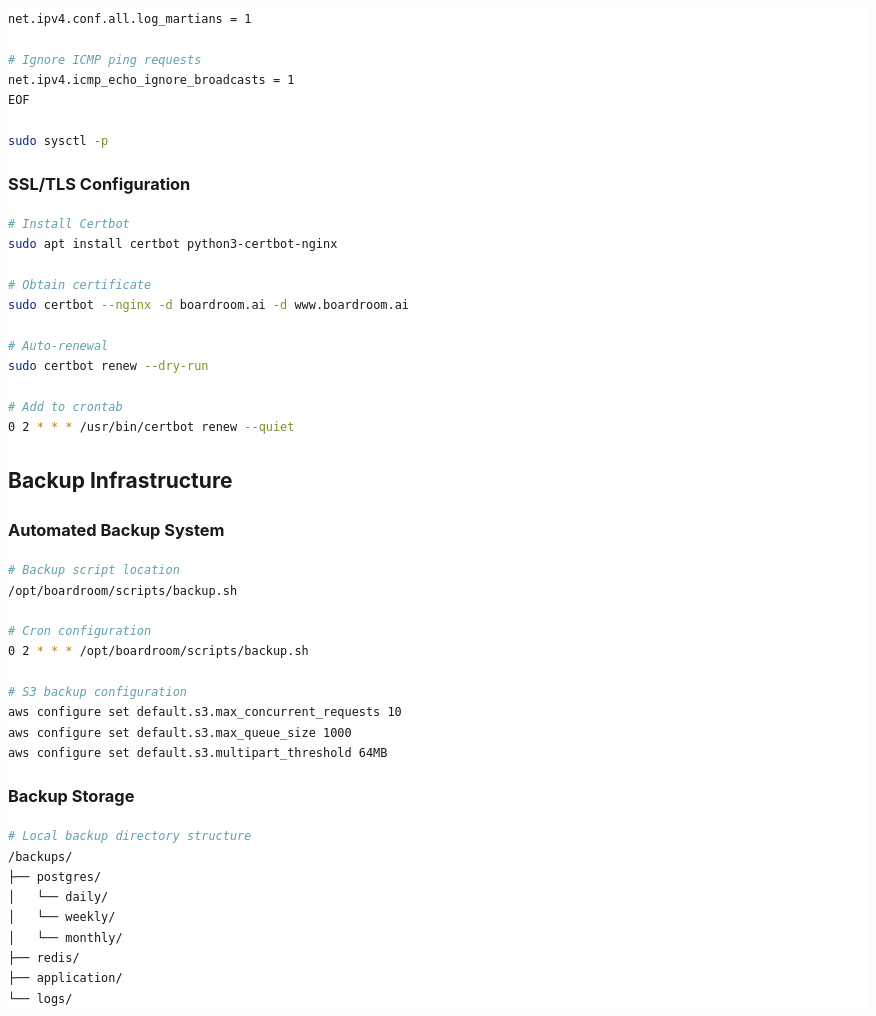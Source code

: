 ```bash
net.ipv4.conf.all.log_martians = 1

# Ignore ICMP ping requests
net.ipv4.icmp_echo_ignore_broadcasts = 1
EOF

sudo sysctl -p
```

### SSL/TLS Configuration

```bash
# Install Certbot
sudo apt install certbot python3-certbot-nginx

# Obtain certificate
sudo certbot --nginx -d boardroom.ai -d www.boardroom.ai

# Auto-renewal
sudo certbot renew --dry-run

# Add to crontab
0 2 * * * /usr/bin/certbot renew --quiet
```

## Backup Infrastructure

### Automated Backup System

```bash
# Backup script location
/opt/boardroom/scripts/backup.sh

# Cron configuration
0 2 * * * /opt/boardroom/scripts/backup.sh

# S3 backup configuration
aws configure set default.s3.max_concurrent_requests 10
aws configure set default.s3.max_queue_size 1000
aws configure set default.s3.multipart_threshold 64MB
```

### Backup Storage

```bash
# Local backup directory structure
/backups/
├── postgres/
│   └── daily/
│   └── weekly/
│   └── monthly/
├── redis/
├── application/
└── logs/
```
